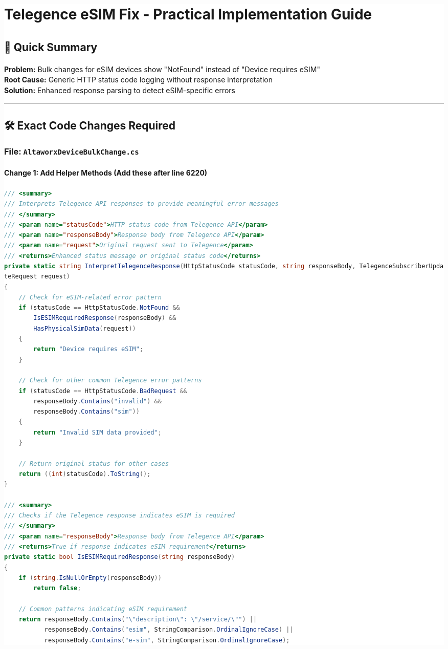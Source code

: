 # Telegence eSIM Fix - Practical Implementation Guide

## 🎯 **Quick Summary**
**Problem:** Bulk changes for eSIM devices show "NotFound" instead of "Device requires eSIM"  
**Root Cause:** Generic HTTP status code logging without response interpretation  
**Solution:** Enhanced response parsing to detect eSIM-specific errors  

---

## 🛠️ **Exact Code Changes Required**

### **File: `AltaworxDeviceBulkChange.cs`**

#### **Change 1: Add Helper Methods (Add these after line 6220)**

```csharp
/// <summary>
/// Interprets Telegence API responses to provide meaningful error messages
/// </summary>
/// <param name="statusCode">HTTP status code from Telegence API</param>
/// <param name="responseBody">Response body from Telegence API</param>
/// <param name="request">Original request sent to Telegence</param>
/// <returns>Enhanced status message or original status code</returns>
private static string InterpretTelegenceResponse(HttpStatusCode statusCode, string responseBody, TelegenceSubscriberUpdateRequest request)
{
    // Check for eSIM-related error pattern
    if (statusCode == HttpStatusCode.NotFound && 
        IsESIMRequiredResponse(responseBody) &&
        HasPhysicalSimData(request))
    {
        return "Device requires eSIM";
    }
    
    // Check for other common Telegence error patterns
    if (statusCode == HttpStatusCode.BadRequest && 
        responseBody.Contains("invalid") && 
        responseBody.Contains("sim"))
    {
        return "Invalid SIM data provided";
    }
    
    // Return original status for other cases
    return ((int)statusCode).ToString();
}

/// <summary>
/// Checks if the Telegence response indicates eSIM is required
/// </summary>
/// <param name="responseBody">Response body from Telegence API</param>
/// <returns>True if response indicates eSIM requirement</returns>
private static bool IsESIMRequiredResponse(string responseBody)
{
    if (string.IsNullOrEmpty(responseBody))
        return false;
        
    // Common patterns indicating eSIM requirement
    return responseBody.Contains("\"description\": \"/service/\"") ||
           responseBody.Contains("esim", StringComparison.OrdinalIgnoreCase) ||
           responseBody.Contains("e-sim", StringComparison.OrdinalIgnoreCase);
```